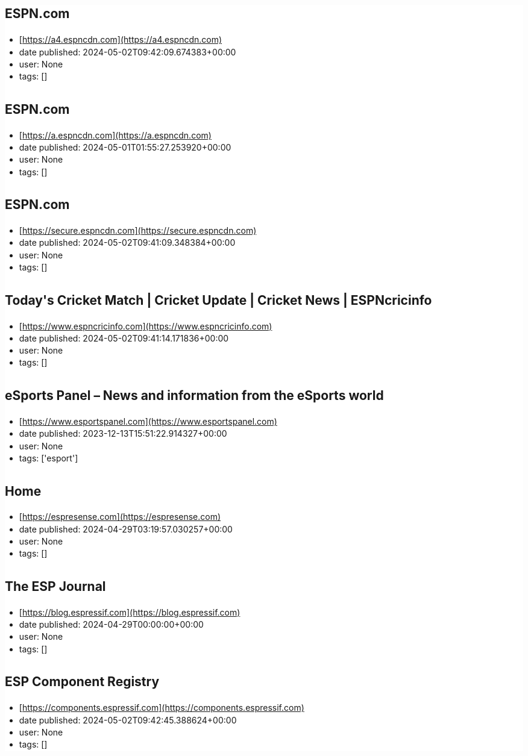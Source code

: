 ## ESPN.com
 - [https://a4.espncdn.com](https://a4.espncdn.com)
 - date published: 2024-05-02T09:42:09.674383+00:00
 - user: None
 - tags: []

## ESPN.com
 - [https://a.espncdn.com](https://a.espncdn.com)
 - date published: 2024-05-01T01:55:27.253920+00:00
 - user: None
 - tags: []

## ESPN.com
 - [https://secure.espncdn.com](https://secure.espncdn.com)
 - date published: 2024-05-02T09:41:09.348384+00:00
 - user: None
 - tags: []

## Today's Cricket Match | Cricket Update | Cricket News | ESPNcricinfo
 - [https://www.espncricinfo.com](https://www.espncricinfo.com)
 - date published: 2024-05-02T09:41:14.171836+00:00
 - user: None
 - tags: []

## eSports Panel – News and information from the eSports world
 - [https://www.esportspanel.com](https://www.esportspanel.com)
 - date published: 2023-12-13T15:51:22.914327+00:00
 - user: None
 - tags: ['esport']

## Home
 - [https://espresense.com](https://espresense.com)
 - date published: 2024-04-29T03:19:57.030257+00:00
 - user: None
 - tags: []

## The ESP Journal
 - [https://blog.espressif.com](https://blog.espressif.com)
 - date published: 2024-04-29T00:00:00+00:00
 - user: None
 - tags: []

## ESP Component Registry
 - [https://components.espressif.com](https://components.espressif.com)
 - date published: 2024-05-02T09:42:45.388624+00:00
 - user: None
 - tags: []
